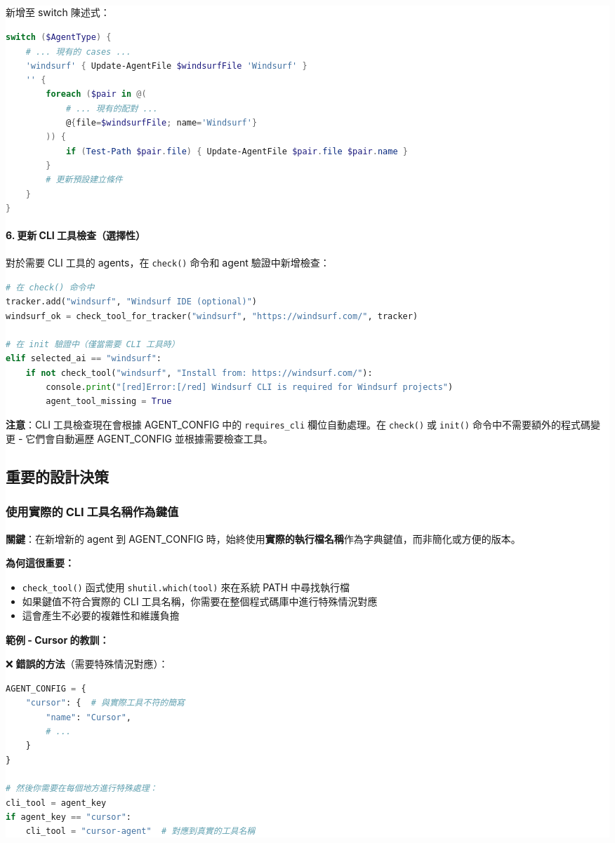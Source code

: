 新增至 switch 陳述式：
```powershell
switch ($AgentType) {
    # ... 現有的 cases ...
    'windsurf' { Update-AgentFile $windsurfFile 'Windsurf' }
    '' {
        foreach ($pair in @(
            # ... 現有的配對 ...
            @{file=$windsurfFile; name='Windsurf'}
        )) {
            if (Test-Path $pair.file) { Update-AgentFile $pair.file $pair.name }
        }
        # 更新預設建立條件
    }
}
```

#### 6. 更新 CLI 工具檢查（選擇性）

對於需要 CLI 工具的 agents，在 `check()` 命令和 agent 驗證中新增檢查：

```python
# 在 check() 命令中
tracker.add("windsurf", "Windsurf IDE (optional)")
windsurf_ok = check_tool_for_tracker("windsurf", "https://windsurf.com/", tracker)

# 在 init 驗證中（僅當需要 CLI 工具時）
elif selected_ai == "windsurf":
    if not check_tool("windsurf", "Install from: https://windsurf.com/"):
        console.print("[red]Error:[/red] Windsurf CLI is required for Windsurf projects")
        agent_tool_missing = True
```

**注意**：CLI 工具檢查現在會根據 AGENT_CONFIG 中的 `requires_cli` 欄位自動處理。在 `check()` 或 `init()` 命令中不需要額外的程式碼變更 - 它們會自動遍歷 AGENT_CONFIG 並根據需要檢查工具。

## 重要的設計決策

### 使用實際的 CLI 工具名稱作為鍵值

**關鍵**：在新增新的 agent 到 AGENT_CONFIG 時，始終使用**實際的執行檔名稱**作為字典鍵值，而非簡化或方便的版本。

**為何這很重要：**
- `check_tool()` 函式使用 `shutil.which(tool)` 來在系統 PATH 中尋找執行檔
- 如果鍵值不符合實際的 CLI 工具名稱，你需要在整個程式碼庫中進行特殊情況對應
- 這會產生不必要的複雜性和維護負擔

**範例 - Cursor 的教訓：**

❌ **錯誤的方法**（需要特殊情況對應）：
```python
AGENT_CONFIG = {
    "cursor": {  # 與實際工具不符的簡寫
        "name": "Cursor",
        # ...
    }
}

# 然後你需要在每個地方進行特殊處理：
cli_tool = agent_key
if agent_key == "cursor":
    cli_tool = "cursor-agent"  # 對應到真實的工具名稱
```

